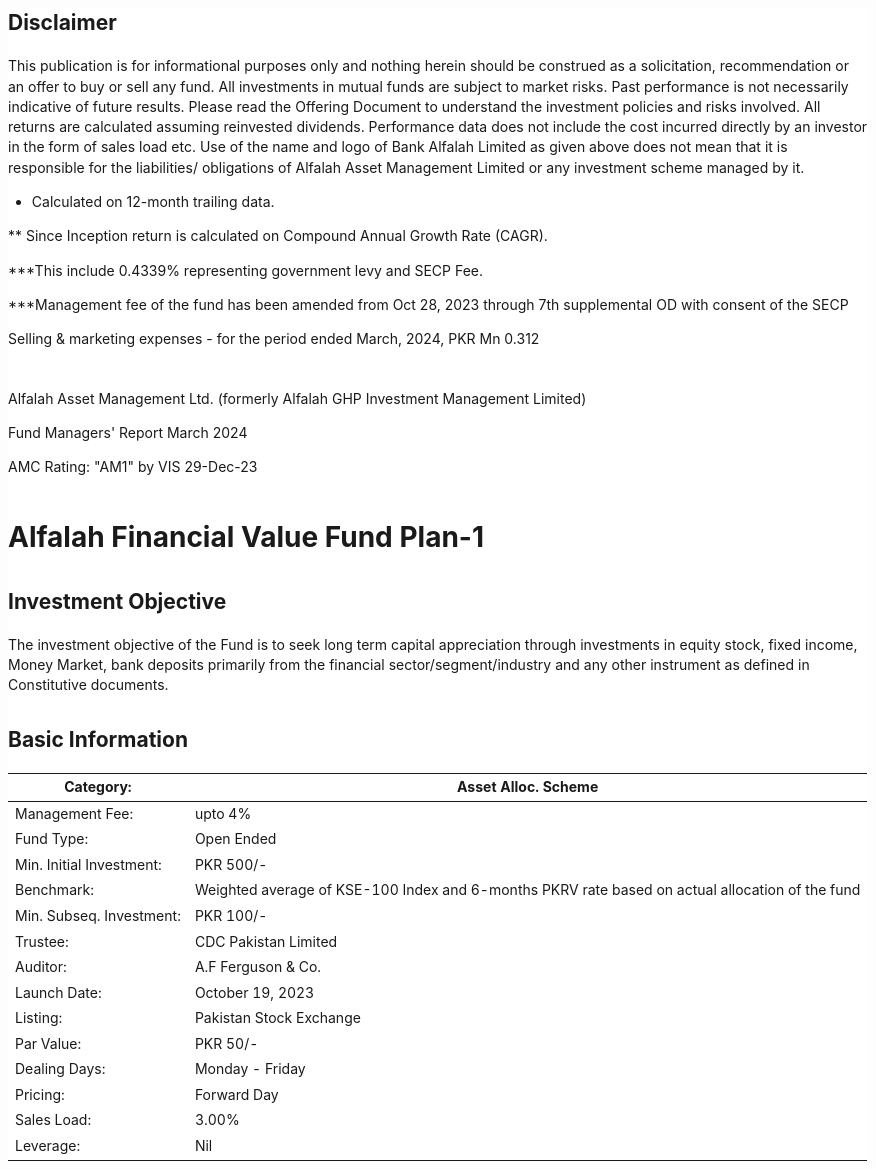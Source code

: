 ## Disclaimer

This publication is for informational purposes only and nothing herein should be construed as a solicitation, recommendation or an offer to buy or sell any fund. All investments in mutual funds are subject to market risks. Past performance is not necessarily indicative of future results. Please read the Offering Document to understand the investment policies and risks involved. All returns are calculated assuming reinvested dividends. Performance data does not include the cost incurred directly by an investor in the form of sales load etc. Use of the name and logo of Bank Alfalah Limited as given above does not mean that it is responsible for the liabilities/ obligations of Alfalah Asset Management Limited or any investment scheme managed by it.

- Calculated on 12-month trailing data.

\*\* Since Inception return is calculated on Compound Annual Growth Rate (CAGR).

\*\*\*This include 0.4339% representing government levy and SECP Fee.

\*\*\*Management fee of the fund has been amended from Oct 28, 2023 through 7th supplemental OD with consent of the SECP

Selling & marketing expenses - for the period ended March, 2024, PKR Mn 0.312

#

Alfalah Asset Management Ltd. (formerly Alfalah GHP Investment Management Limited)

Fund Managers' Report March 2024

AMC Rating: "AM1" by VIS 29-Dec-23

# Alfalah Financial Value Fund Plan-1

## Investment Objective

The investment objective of the Fund is to seek long term capital appreciation through investments in equity stock, fixed income, Money Market, bank deposits primarily from the financial sector/segment/industry and any other instrument as defined in Constitutive documents.

## Basic Information

| Category:                | Asset Alloc. Scheme                                                                             |
| ------------------------ | ----------------------------------------------------------------------------------------------- |
| Management Fee:          | upto 4%                                                                                         |
| Fund Type:               | Open Ended                                                                                      |
| Min. Initial Investment: | PKR 500/-                                                                                       |
| Benchmark:               | Weighted average of KSE-100 Index and 6-months PKRV rate based on actual allocation of the fund |
| Min. Subseq. Investment: | PKR 100/-                                                                                       |
| Trustee:                 | CDC Pakistan Limited                                                                            |
| Auditor:                 | A.F Ferguson & Co.                                                                              |
| Launch Date:             | October 19, 2023                                                                                |
| Listing:                 | Pakistan Stock Exchange                                                                         |
| Par Value:               | PKR 50/-                                                                                        |
| Dealing Days:            | Monday - Friday                                                                                 |
| Pricing:                 | Forward Day                                                                                     |
| Sales Load:              | 3.00%                                                                                           |
| Leverage:                | Nil                                                                                             |